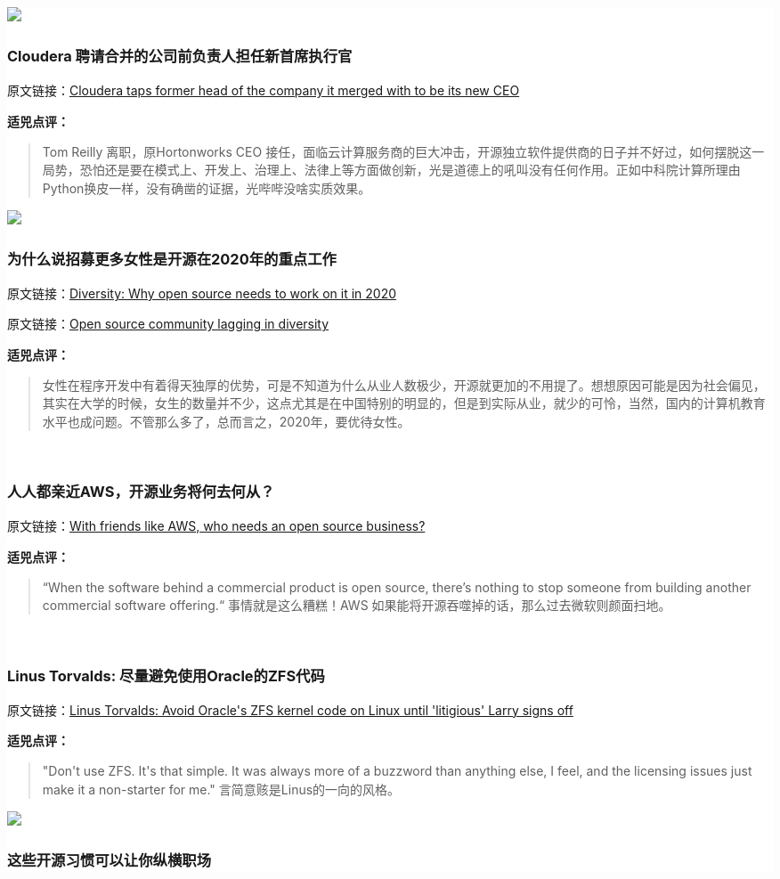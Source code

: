 ![](https://image.cnbcfm.com/api/v1/image/106334422-1578950371499rob-bearden-new.jpg?v=1578955034&w=630&h=354)

### Cloudera 聘请合并的公司前负责人担任新首席执行官

原文链接：[Cloudera taps former head of the company it merged with to be its new CEO](https://www.cnbc.com/2020/01/13/cloudera-appoints-former-hortonworks-chief-rob-bearden-as-ceo.html)

**适兕点评：**

>Tom Reilly 离职，原Hortonworks CEO 接任，面临云计算服务商的巨大冲击，开源独立软件提供商的日子并不好过，如何摆脱这一局势，恐怕还是要在模式上、开发上、治理上、法律上等方面做创新，光是道德上的吼叫没有任何作用。正如中科院计算所理由Python换皮一样，没有确凿的证据，光哔哔没啥实质效果。

![](https://tr4.cbsistatic.com/hub/i/r/2019/09/18/aa3cd281-ebbc-40b1-bce2-302abb8f1a1d/resize/770x/f558c0f03f37731d98b297eab76617fd/istock-1090216744.jpg)

### 为什么说招募更多女性是开源在2020年的重点工作

原文链接：[Diversity: Why open source needs to work on it in 2020](https://www.techrepublic.com/article/diversity-why-open-source-needs-to-work-on-it-in-2020/)

原文链接：[Open source community lagging in diversity](https://www.itweb.co.za/content/WnpNgq2AZV2MVrGd)

**适兕点评：**

>女性在程序开发中有着得天独厚的优势，可是不知道为什么从业人数极少，开源就更加的不用提了。想想原因可能是因为社会偏见，其实在大学的时候，女生的数量并不少，这点尤其是在中国特别的明显的，但是到实际从业，就少的可怜，当然，国内的计算机教育水平也成问题。不管那么多了，总而言之，2020年，要优待女性。

![]()

### 人人都亲近AWS，开源业务将何去何从？

原文链接：[With friends like AWS, who needs an open source business?](https://www.computerweekly.com/news/252476279/With-friends-like-AWS-who-needs-an-open-source-business)

**适兕点评：**

>“When the software behind a commercial product is open source, there’s nothing to stop someone from building another commercial software offering.“ 事情就是这么糟糕！AWS 如果能将开源吞噬掉的话，那么过去微软则颜面扫地。

![]()

### Linus Torvalds: 尽量避免使用Oracle的ZFS代码

原文链接：[Linus Torvalds: Avoid Oracle's ZFS kernel code on Linux until 'litigious' Larry signs off](https://www.zdnet.com/article/linus-torvalds-avoid-oracles-zfs-kernel-code-on-linux-until-litigious-larry-signs-off/)

**适兕点评：**

>"Don't use ZFS. It's that simple. It was always more of a buzzword than anything else, I feel, and the licensing issues just make it a non-starter for me." 言简意赅是Linus的一向的风格。

![](https://builtin.com/sites/default/files/styles/ckeditor_optimize/public/inline-images/shutterstock_1241063605.jpg)

### 这些开源习惯可以让你纵横职场
